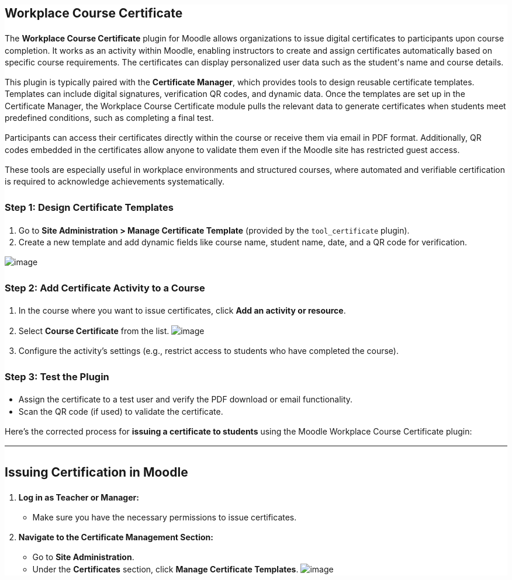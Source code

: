 ## Workplace Course Certificate

The **Workplace Course Certificate** plugin for Moodle allows organizations to issue digital certificates to participants upon course completion. It works as an activity within Moodle, enabling instructors to create and assign certificates automatically based on specific course requirements. The certificates can display personalized user data such as the student's name and course details.

This plugin is typically paired with the **Certificate Manager**, which provides tools to design reusable certificate templates. Templates can include digital signatures, verification QR codes, and dynamic data. Once the templates are set up in the Certificate Manager, the Workplace Course Certificate module pulls the relevant data to generate certificates when students meet predefined conditions, such as completing a final test.

Participants can access their certificates directly within the course or receive them via email in PDF format. Additionally, QR codes embedded in the certificates allow anyone to validate them even if the Moodle site has restricted guest access.

These tools are especially useful in workplace environments and structured courses, where automated and verifiable certification is required to acknowledge achievements systematically.



### Step 1: **Design Certificate Templates**  
1. Go to **Site Administration > Manage Certificate Template** (provided by the `tool_certificate` plugin).  
2. Create a new template and add dynamic fields like course name, student name, date, and a QR code for verification.
 <img src="https://raw.githubusercontent.com/lms/master/img/2-Certificate-manage.png" alt="image" style="max-width: 100%;width: 800px;">

### Step 2: **Add Certificate Activity to a Course**  
1. In the course where you want to issue certificates, click **Add an activity or resource**.  
2. Select **Course Certificate** from the list.
    <img src="https://raw.githubusercontent.com/LEARN-LK/lms/master/img/1-Certificate-manage.png" alt="image" style="max-width: 100%;width: 800px;">

4. Configure the activity’s settings (e.g., restrict access to students who have completed the course).
   
### Step 3: **Test the Plugin**  
- Assign the certificate to a test user and verify the PDF download or email functionality.  
- Scan the QR code (if used) to validate the certificate.

Here’s the corrected process for **issuing a certificate to students** using the Moodle Workplace Course Certificate plugin:

---

## **Issuing Certification in Moodle**

1. **Log in as Teacher or Manager:**  
   - Make sure you have the necessary permissions to issue certificates.

2. **Navigate to the Certificate Management Section:**  
   - Go to **Site Administration**.  
   - Under the **Certificates** section, click **Manage Certificate Templates**.
     <img src="https://raw.githubusercontent.com/LEARN-LK/lms/master/img/01-certification.png" alt="image" style="max-width: 100%;width: 800px;">
